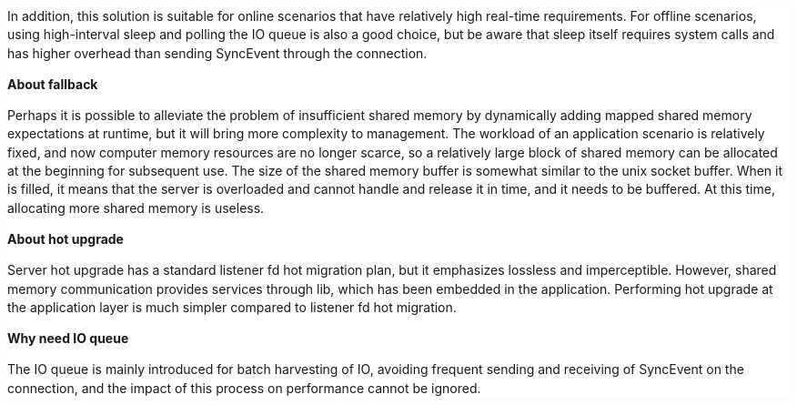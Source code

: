 In addition, this solution is suitable for online scenarios that have relatively high real-time requirements. For offline scenarios, using high-interval sleep and polling the IO queue is also a good choice, but be aware that sleep itself requires system calls and has higher overhead than sending SyncEvent through the connection.

**About fallback**

Perhaps it is possible to alleviate the problem of insufficient shared memory by dynamically adding mapped shared memory expectations at runtime, but it will bring more complexity to management. The workload of an application scenario is relatively fixed, and now computer memory resources are no longer scarce, so a relatively large block of shared memory can be allocated at the beginning for subsequent use. The size of the shared memory buffer is somewhat similar to the unix socket buffer. When it is filled, it means that the server is overloaded and cannot handle and release it in time, and it needs to be buffered. At this time, allocating more shared memory is useless.

**About hot upgrade**

Server hot upgrade has a standard listener fd hot migration plan, but it emphasizes lossless and imperceptible. However, shared memory communication provides services through lib, which has been embedded in the application. Performing hot upgrade at the application layer is much simpler compared to listener fd hot migration.

**Why need IO queue**

The IO queue is mainly introduced for batch harvesting of IO, avoiding frequent sending and receiving of SyncEvent on the connection, and the impact of this process on performance cannot be ignored.

